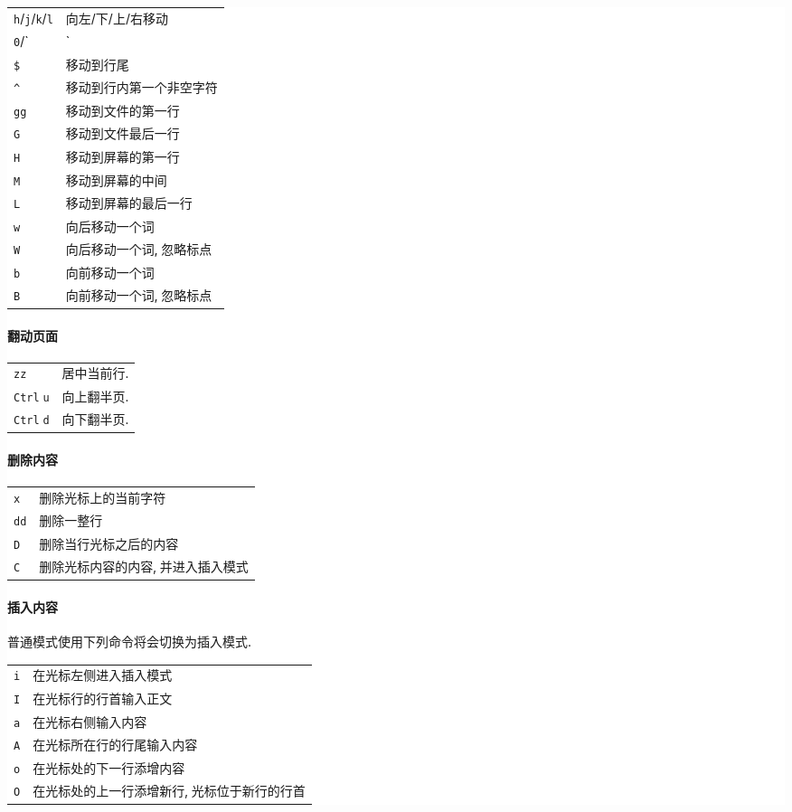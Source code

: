|                 |                          |
| --------------- | ------------------------ |
| `h`/`j`/`k`/`l` | 向左/下/上/右移动        |
| `0`/`|`         | 移动到行首               |
| `$`             | 移动到行尾               |
| `^`             | 移动到行内第一个非空字符 |
| `gg`            | 移动到文件的第一行       |
| `G`             | 移动到文件最后一行       |
| `H`             | 移动到屏幕的第一行       |
| `M`             | 移动到屏幕的中间         |
| `L`             | 移动到屏幕的最后一行     |
| `w`             | 向后移动一个词           |
| `W`             | 向后移动一个词, 忽略标点 |
| `b`             | 向前移动一个词           |
| `B`             | 向前移动一个词, 忽略标点 |

#### 翻动页面

|            |             |
| ---------- | ----------- |
| `zz`       | 居中当前行. |
| `Ctrl` `u` | 向上翻半页. |
| `Ctrl` `d` | 向下翻半页. |

#### 删除内容

|      |                                    |
| ---- | ---------------------------------- |
| `x`  | 删除光标上的当前字符               |
| `dd` | 删除一整行                         |
| `D`  | 删除当行光标之后的内容             |
| `C`  | 删除光标内容的内容, 并进入插入模式 |

#### 插入内容

普通模式使用下列命令将会切换为插入模式.  

|     |                                              |
| --- | -------------------------------------------- |
| `i` | 在光标左侧进入插入模式                       |
| `I` | 在光标行的行首输入正文                       |
| `a` | 在光标右侧输入内容                           |
| `A` | 在光标所在行的行尾输入内容                   |
| `o` | 在光标处的下一行添增内容                     |
| `O` | 在光标处的上一行添增新行, 光标位于新行的行首 |
